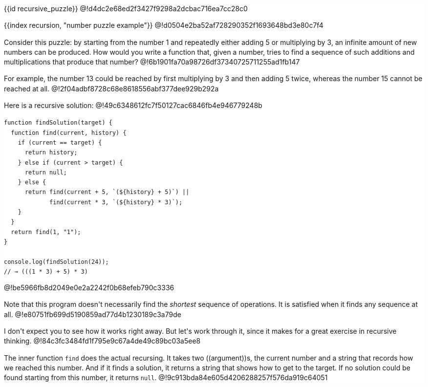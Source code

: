{{id recursive_puzzle}}
@!d4dc2e68ed2f3427f9298a2dcbac716ea7cc28c0

{{index recursion, "number puzzle example"}}
@!d0504e2ba52af728290352f1693648bd3e80c7f4

Consider this puzzle: by starting from the number 1 and repeatedly
either adding 5 or multiplying by 3, an infinite amount of new numbers
can be produced. How would you write a function that, given a number,
tries to find a sequence of such additions and multiplications that
produce that number?
@!6b1901fa70a98726df37340725711255ad1fb147

For example, the number 13 could be reached by first multiplying by 3
and then adding 5 twice, whereas the number 15 cannot be reached at
all.
@!2f04adbf8728c68e8618556abf377dee929b292a

Here is a recursive solution:
@!49c6348612fc7f50127cac6846fb4e946779248b

```
function findSolution(target) {
  function find(current, history) {
    if (current == target) {
      return history;
    } else if (current > target) {
      return null;
    } else {
      return find(current + 5, `(${history} + 5)`) ||
             find(current * 3, `(${history} * 3)`);
    }
  }
  return find(1, "1");
}

console.log(findSolution(24));
// → (((1 * 3) + 5) * 3)
```
@!be5966fb8d2049e0e2a2242f0b68efeb790c3336

Note that this program doesn't necessarily find the _shortest_
sequence of operations. It is satisfied when it finds any sequence at
all.
@!e80751fb699d5190859ad77d4b1230189c3a79de

I don't expect you to see how it works right away. But let's work
through it, since it makes for a great exercise in recursive thinking.
@!84c3fc3484fd1f795e9c67a4de49c89bc03a5ee8

The inner function `find` does the actual recursing. It takes two
((argument))s, the current number and a string that records how we
reached this number. And if it finds a solution, it returns a string
that shows how to get to the target. If no solution could be found
starting from this number, it returns `null`.
@!9c913bda84e605d4206288257f576da919c64051
